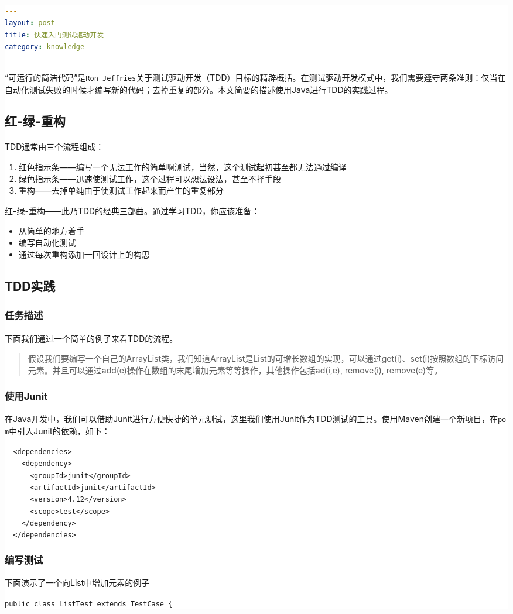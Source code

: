```yaml
---
layout: post
title: 快速入门测试驱动开发
category: knowledge
---
```


“可运行的简洁代码”是`Ron Jeffries`关于测试驱动开发（TDD）目标的精辟概括。在测试驱动开发模式中，我们需要遵守两条准则：仅当在自动化测试失败的时候才编写新的代码；去掉重复的部分。本文简要的描述使用Java进行TDD的实践过程。




## 红-绿-重构

TDD通常由三个流程组成：

1. 红色指示条——编写一个无法工作的简单啊测试，当然，这个测试起初甚至都无法通过编译
2. 绿色指示条——迅速使测试工作，这个过程可以想法设法，甚至不择手段
3. 重构——去掉单纯由于使测试工作起来而产生的重复部分

红-绿-重构——此乃TDD的经典三部曲。通过学习TDD，你应该准备：

- 从简单的地方着手
- 编写自动化测试
- 通过每次重构添加一回设计上的构思

## TDD实践

### 任务描述
下面我们通过一个简单的例子来看TDD的流程。

> 假设我们要编写一个自己的ArrayList类，我们知道ArrayList是List的可增长数组的实现，可以通过get(i)、set(i)按照数组的下标访问元素。并且可以通过add(e)操作在数组的末尾增加元素等等操作，其他操作包括ad(i,e), remove(i), remove(e)等。

### 使用Junit

在Java开发中，我们可以借助Junit进行方便快捷的单元测试，这里我们使用Junit作为TDD测试的工具。使用Maven创建一个新项目，在`pom`中引入Junit的依赖，如下：

	  <dependencies>
	    <dependency>
	      <groupId>junit</groupId>
	      <artifactId>junit</artifactId>
	      <version>4.12</version>
	      <scope>test</scope>
	    </dependency>
	  </dependencies>

### 编写测试

下面演示了一个向List中增加元素的例子

	public class ListTest extends TestCase {
	